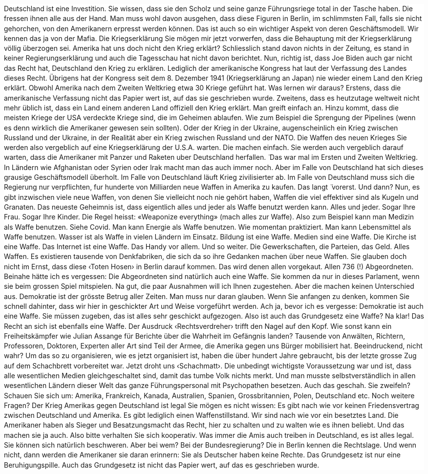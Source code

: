 Deutschland ist eine Investition. Sie wissen, dass sie den Scholz und seine ganze Führungsriege total in der Tasche haben. Die fressen ihnen alle aus der Hand. Man muss wohl davon ausgehen, dass diese Figuren in Berlin, im schlimmsten Fall, falls sie nicht gehorchen, von den Amerikanern erpresst werden können. Das ist auch so ein wichtiger Aspekt von deren Geschäftsmodell. Wir kennen das ja von der Mafia.
Die Kriegserklärung Sie mögen mir jetzt vorwerfen, dass die Behauptung mit der Kriegserklärung völlig überzogen sei. Amerika hat uns doch nicht den Krieg erklärt? Schliesslich stand davon nichts in der Zeitung, es stand in keiner Regierungserklärung und auch die Tagesschau hat nicht davon berichtet.
Nun, richtig ist, dass Joe Biden auch gar nicht das Recht hat, Deutschland den Krieg zu erklären. Lediglich der amerikanische Kongress hat laut der Verfassung des Landes dieses Recht. Übrigens hat der Kongress seit dem 8. Dezember 1941 (Kriegserklärung an Japan) nie wieder einem Land den Krieg erklärt. Obwohl Amerika nach dem Zweiten Weltkrieg etwa 30 Kriege geführt hat. Was lernen wir daraus? Erstens, dass die amerikanische Verfassung nicht das Papier wert ist, auf das sie geschrieben wurde. Zweitens, dass es heutzutage weltweit nicht mehr üblich ist, dass ein Land einem anderen Land offiziell den Krieg erklärt. Man greift einfach an. Hinzu kommt, dass die meisten Kriege der USA verdeckte Kriege sind, die im Geheimen ablaufen. Wie zum Beispiel die Sprengung der Pipelines (wenn es denn wirklich die Amerikaner gewesen sein sollten). Oder der Krieg in der Ukraine, augenscheinlich ein Krieg zwischen Russland und der Ukraine, in der Realität aber ein Krieg zwischen Russland und der NATO.
Die Waffen des neuen Krieges Sie werden also vergeblich auf eine Kriegserklärung der U.S.A. warten. Die machen einfach. Sie werden auch vergeblich darauf warten, dass die Amerikaner mit Panzer und Raketen uber Deutschland herfallen. ̈ Das war mal im Ersten und Zweiten Weltkrieg. In Ländern wie Afghanistan oder Syrien oder Irak macht man das auch immer noch. Aber im Falle von Deutschland hat sich dieses grausige Geschäftsmodell überholt. Im Falle von Deutschland läuft Krieg zivilisierter ab. Im Falle von Deutschland muss sich die Regierung nur verpflichten, fur hunderte von Milliarden neue Waffen in Amerika zu kaufen. Das langt ̈ vorerst. Und dann?
Nun, es gibt inzwischen viele neue Waffen, von denen Sie vielleicht noch nie gehört haben, Waffen die viel effektiver sind als Kugeln und Granaten. Das neueste Geheimnis ist, dass eigentlich alles und jeder als Waffe benutzt werden kann. Alles und jeder. Sogar Ihre Frau. Sogar Ihre Kinder. Die Regel heisst: «Weaponize everything» (mach alles zur Waffe). Also zum Beispiel kann man Medizin als Waffe benutzen. Siehe Covid. Man kann Energie als Waffe benutzen. Wie momentan praktiziert. Man kann Lebensmittel als Waffe benutzen. Wasser ist als Waffe in vielen Ländern im Einsatz. Bildung ist eine Waffe. Medien sind eine Waffe. Die Kirche ist eine Waffe. Das Internet ist eine Waffe. Das Handy vor allem. Und so weiter. Die Gewerkschaften, die Parteien, das Geld. Alles Waffen. Es existieren tausende von Denkfabriken, die sich da so ihre Gedanken machen über neue Waffen. Sie glauben doch nicht im Ernst, dass diese ‹Toten Hosen› in Berlin darauf kommen. Das wird denen allen vorgekaut. Allen 736 (!) Abgeordneten. Beinahe hätte ich es vergessen: Die Abgeordneten sind natürlich auch eine Waffe. Sie kommen da nur in dieses Parlament, wenn sie beim grossen Spiel mitspielen. Na gut, die paar Ausnahmen will ich Ihnen zugestehen. Aber die machen keinen Unterschied aus. Demokratie ist der grösste Betrug aller Zeiten. Man muss nur daran glauben. Wenn Sie anfangen zu denken, kommen Sie schnell dahinter, dass wir hier in geschickter Art und Weise vorgeführt werden. Ach ja, bevor ich es vergesse: Demokratie ist auch eine Waffe.
Sie müssen zugeben, das ist alles sehr geschickt aufgezogen. Also ist auch das Grundgesetz eine Waffe? Na klar! Das Recht an sich ist ebenfalls eine Waffe. Der Ausdruck ‹Rechtsverdreher› trifft den Nagel auf den Kopf. Wie sonst kann ein Freiheitskämpfer wie Julian Assange für Berichte über die Wahrheit im Gefängnis landen? Tausende von Anwälten, Richtern, Professoren, Doktoren, Experten aller Art sind Teil der Armee, die Amerika gegen uns Bürger mobilisiert hat. Beeindruckend, nicht wahr?
Um das so zu organisieren, wie es jetzt organisiert ist, haben die über hundert Jahre gebraucht, bis der letzte grosse Zug auf dem Schachbrett vorbereitet war. Jetzt droht uns ‹Schachmatt›. Die unbedingt wichtigste Voraussetzung war und ist, dass alle wesentlichen Medien gleichgeschaltet sind, damit das tumbe Volk nichts merkt. Und man musste selbstverständlich in allen wesentlichen Ländern dieser Welt das ganze Führungspersonal mit Psychopathen besetzen. Auch das geschah. Sie zweifeln? Schauen Sie sich um: Amerika, Frankreich, Kanada, Australien, Spanien, Grossbritannien, Polen, Deutschland etc. Noch weitere Fragen?
Der Krieg Amerikas gegen Deutschland ist legal Sie mögen es nicht wissen: Es gibt nach wie vor keinen Friedensvertrag zwischen Deutschland und Amerika. Es gibt lediglich einen Waffenstillstand. Wir sind nach wie vor ein besetztes Land. Die Amerikaner haben als Sieger und Besatzungsmacht das Recht, hier zu schalten und zu walten wie es ihnen beliebt. Und das machen sie ja auch. Also bitte verhalten Sie sich kooperativ. Was immer die Amis auch treiben in Deutschland, es ist alles legal. Sie können sich natürlich beschweren. Aber bei wem? Bei der Bundesregierung? Die in Berlin kennen die Rechtslage. Und wenn nicht, dann werden die Amerikaner sie daran erinnern: Sie als Deutscher haben keine Rechte. Das Grundgesetz ist nur eine Beruhigungspille. Auch das Grundgesetz ist nicht das Papier wert, auf das es geschrieben wurde.